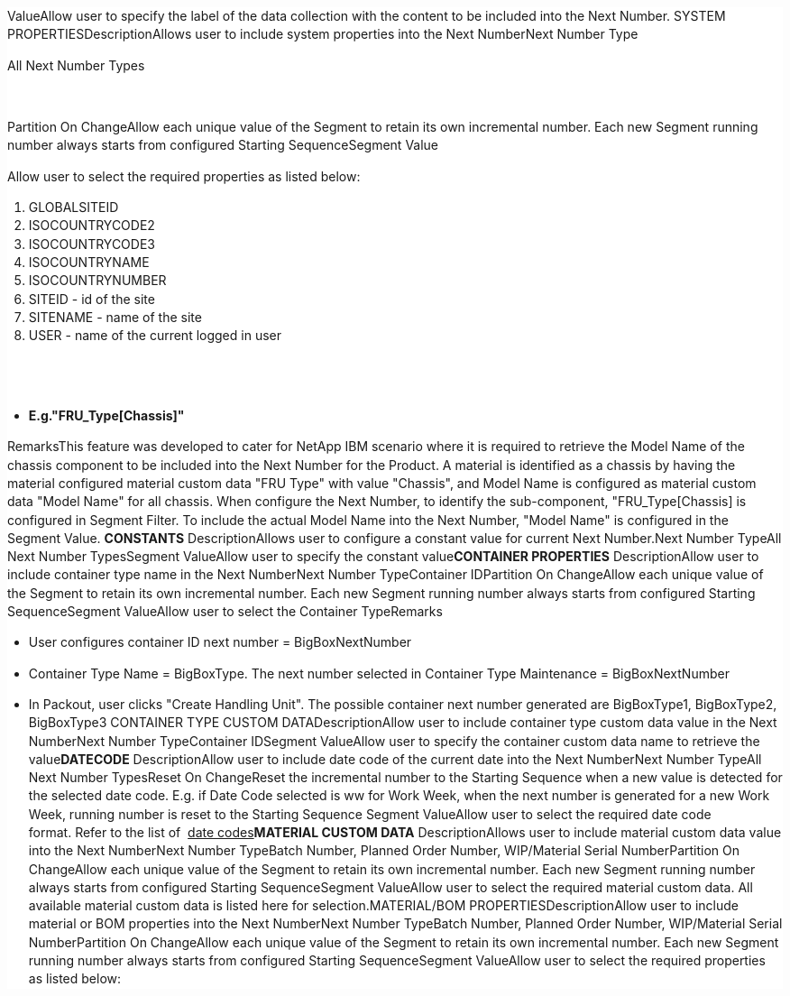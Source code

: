 Value</td><td colspan="1" class="confluenceTd">Allow user to specify the label of the data collection with the content to be included into the Next Number.</td></tr><tr><td colspan="2" class="confluenceTd"> </td></tr><tr><td class="highlight-grey confluenceTd" colspan="2" data-highlight-colour="grey">SYSTEM PROPERTIES</td></tr><tr><td colspan="1" class="confluenceTd">Description</td><td colspan="1" class="confluenceTd"><span>Allows user to include system properties into the Next Number</span></td></tr><tr><td colspan="1" class="confluenceTd">Next Number Type</td><td colspan="1" class="confluenceTd"><p>All Next Number Types</p><p> </p></td></tr><tr><td colspan="1" class="confluenceTd">Partition On Change</td><td colspan="1" class="confluenceTd">Allow each unique value of the Segment to retain its own incremental number. Each new Segment running number always starts from configured Starting Sequence</td></tr><tr><td colspan="1" class="confluenceTd">Segment Value</td><td colspan="1" class="confluenceTd"><p>Allow user to select the required properties as listed below:</p><ol><li>GLOBALSITEID</li><li>ISOCOUNTRYCODE2</li><li>ISOCOUNTRYCODE3</li><li>ISOCOUNTRYNAME</li><li>ISOCOUNTRYNUMBER</li><li>SITEID - id of the site</li><li>SITENAME - name of the site</li><li>USER - name of the current logged in user<br /><br /></li></ol></td></tr><tr><td colspan="1" class="confluenceTd"> </td><td colspan="1" class="confluenceTd"> </td></tr><tr><td colspan="1" class="confluenceTd"> </td><td colspan="1" class="confluenceTd"> </td></tr></tbody></table>


- **E.g."FRU_Type[Chassis]"**

RemarksThis feature was developed to cater for NetApp IBM scenario where it is required to retrieve the Model Name of the chassis component to be included into the Next Number for the Product. A material is identified as a chassis by having the material configured material custom data "FRU Type" with value "Chassis", and Model Name is configured as material custom data "Model Name" for all chassis.
When configure the Next Number, to identify the sub-component, "FRU_Type[Chassis] is configured in Segment Filter. To include the actual Model Name into the Next Number, "Model Name" is configured in the Segment Value.
**CONSTANTS** DescriptionAllows user to configure a constant value for current Next Number.Next Number TypeAll Next Number TypesSegment ValueAllow user to specify the constant value**CONTAINER PROPERTIES** DescriptionAllow user to include container type name in the Next NumberNext Number TypeContainer IDPartition On ChangeAllow each unique value of the Segment to retain its own incremental number. Each new Segment running number always starts from configured Starting SequenceSegment ValueAllow user to select the Container TypeRemarks
- User configures container ID next number = BigBoxNextNumber

- Container Type Name = BigBoxType. The next number selected in Container Type Maintenance = BigBoxNextNumber

- In Packout, user clicks "Create Handling Unit". The possible container next number generated are BigBoxType1, BigBoxType2, BigBoxType3
CONTAINER TYPE CUSTOM DATADescriptionAllow user to include container type custom data value in the Next NumberNext Number TypeContainer IDSegment ValueAllow user to specify the container custom data name to retrieve the value**DATECODE** DescriptionAllow user to include date code of the current date into the Next NumberNext Number TypeAll Next Number TypesReset On ChangeReset the incremental number to the Starting Sequence when a new value is detected for the selected date code.
E.g. if Date Code selected is ww for Work Week, when the next number is generated for a new Work Week, running number is reset to the Starting Sequence
Segment ValueAllow user to select the required date code format. Refer to the list of 
[date codes](/iFactory-JGP-MES/iFactory-JGP-MES-Home/iFactory-JGP-MS/CONTENT/Next-Number/Next-Number-Date-Codes.md)**MATERIAL CUSTOM DATA** DescriptionAllows user to include material custom data value into the Next NumberNext Number TypeBatch Number, Planned Order Number, WIP/Material Serial NumberPartition On ChangeAllow each unique value of the Segment to retain its own incremental number. Each new Segment running number always starts from configured Starting SequenceSegment ValueAllow user to select the required material custom data. All available material custom data is listed here for selection.MATERIAL/BOM PROPERTIESDescriptionAllow user to include material or BOM properties into the Next NumberNext Number TypeBatch Number, Planned Order Number, WIP/Material Serial NumberPartition On ChangeAllow each unique value of the Segment to retain its own incremental number. Each new Segment running number always starts from configured Starting SequenceSegment ValueAllow user to select the required properties as listed below:
